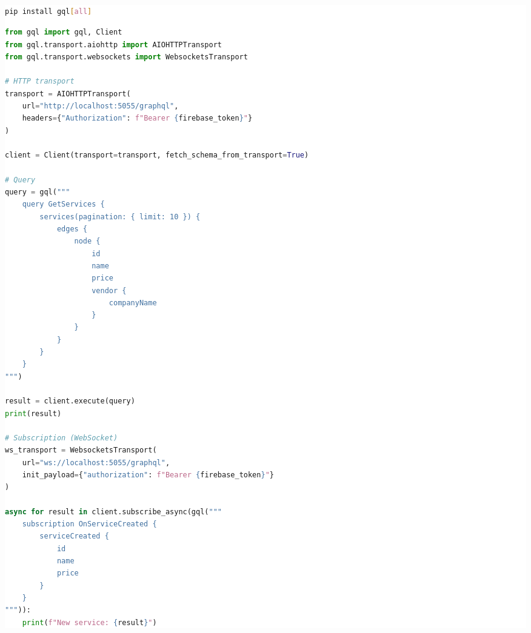 ```bash
pip install gql[all]
```

```python
from gql import gql, Client
from gql.transport.aiohttp import AIOHTTPTransport
from gql.transport.websockets import WebsocketsTransport

# HTTP transport
transport = AIOHTTPTransport(
    url="http://localhost:5055/graphql",
    headers={"Authorization": f"Bearer {firebase_token}"}
)

client = Client(transport=transport, fetch_schema_from_transport=True)

# Query
query = gql("""
    query GetServices {
        services(pagination: { limit: 10 }) {
            edges {
                node {
                    id
                    name
                    price
                    vendor {
                        companyName
                    }
                }
            }
        }
    }
""")

result = client.execute(query)
print(result)

# Subscription (WebSocket)
ws_transport = WebsocketsTransport(
    url="ws://localhost:5055/graphql",
    init_payload={"authorization": f"Bearer {firebase_token}"}
)

async for result in client.subscribe_async(gql("""
    subscription OnServiceCreated {
        serviceCreated {
            id
            name
            price
        }
    }
""")):
    print(f"New service: {result}")
```
